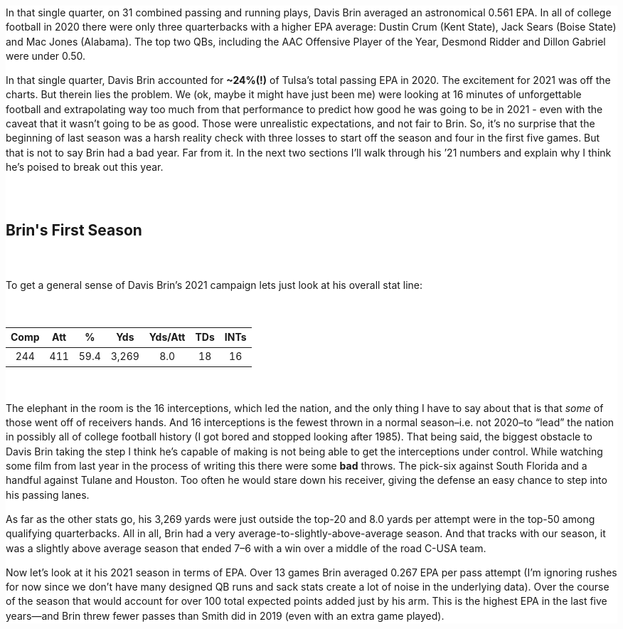 In that single quarter, on 31 combined passing and running plays, Davis Brin averaged an astronomical 0.561 EPA. In all of college football in 2020 there were only three quarterbacks with a higher EPA average: Dustin Crum (Kent State), Jack Sears (Boise State) and Mac Jones (Alabama). The top two QBs, including the AAC Offensive Player of the Year, Desmond Ridder and Dillon Gabriel were under 0.50.

In that single quarter, Davis Brin accounted for **~24%(!)** of Tulsa’s total passing EPA in 2020. The excitement for 2021 was off the charts. But therein lies the problem. We (ok, maybe it might have just been me) were looking at 16 minutes of unforgettable football and extrapolating way too much from that performance to predict how good he was going to be in 2021 - even with the caveat that it wasn’t going to be as good. Those were unrealistic expectations, and not fair to Brin. So, it’s no surprise that the beginning of last season was a harsh reality check with three losses to start off the season and four in the first five games. But that is not to say Brin had a bad year. Far from it. In the next two sections I’ll walk through his ’21 numbers and explain why I think he’s poised to break out this year.

<br />

## Brin's First Season

<br />

To get a general sense of Davis Brin’s 2021 campaign lets just look at his overall stat line:

<br />

<center>

| **Comp** | **Att** | **%** | **Yds** | **Yds/Att** | **TDs** | **INTs** |
| :---: | :---: | :---: | :---: | :---: | :---: | :---: |
| 244 | 411 | 59.4 | 3,269 | 8.0 | 18 | 16 |

</center>

<br />

The elephant in the room is the 16 interceptions, which led the nation, and the only thing I have to say about that is that *some* of those went off of receivers hands. And 16 interceptions is the fewest thrown in a normal season–i.e. not 2020–to “lead” the nation in possibly all of college football history (I got bored and stopped looking after 1985). That being said, the biggest obstacle to Davis Brin taking the step I think he’s capable of making is not being able to get the interceptions under control. While watching some film from last year in the process of writing this there were some **bad** throws. The pick-six against South Florida and a handful against Tulane and Houston. Too often he would stare down his receiver, giving the defense an easy chance to step into his passing lanes. 

As far as the other stats go, his 3,269 yards were just outside the top-20 and 8.0 yards per attempt were in the top-50 among qualifying quarterbacks. All in all, Brin had a very average-to-slightly-above-average season. And that tracks with our season, it was a slightly above average season that ended 7–6 with a win over a middle of the road C-USA team.

Now let’s look at it his 2021 season in terms of EPA. Over 13 games Brin averaged 0.267 EPA per pass attempt (I’m ignoring rushes for now since we don’t have many designed QB runs and sack stats create a lot of noise in the underlying data). Over the course of the season that would account for over 100 total expected points added just by his arm. This is the highest EPA in the last five years—and Brin threw fewer passes than Smith did in 2019 (even with an extra game played).
